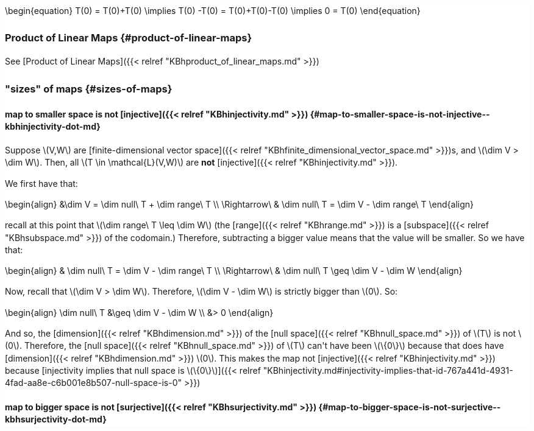\begin{equation}
T(0) = T(0)+T(0) \implies T(0) -T(0) = T(0)+T(0)-T(0) \implies 0 = T(0)
\end{equation}


### Product of Linear Maps {#product-of-linear-maps}

See [Product of Linear Maps]({{< relref "KBhproduct_of_linear_maps.md" >}})


### "sizes" of maps {#sizes-of-maps}


#### map to smaller space is not [injective]({{< relref "KBhinjectivity.md" >}}) {#map-to-smaller-space-is-not-injective--kbhinjectivity-dot-md}

Suppose \\(V,W\\) are [finite-dimensional vector space]({{< relref "KBhfinite_dimensional_vector_space.md" >}})s, and \\(\dim V > \dim W\\). Then, all \\(T \in \mathcal{L}(V,W)\\) are **not** [injective]({{< relref "KBhinjectivity.md" >}}).

We first have that:

\begin{align}
&\dim V = \dim null\ T + \dim range\ T \\\\
\Rightarrow\ &  \dim null\ T  = \dim V - \dim range\ T
\end{align}

recall at this point that \\(\dim range\ T \leq \dim W\\) (the [range]({{< relref "KBhrange.md" >}}) is a [subspace]({{< relref "KBhsubspace.md" >}}) of the codomain.) Therefore, subtracting a bigger value means that the value will be smaller. So we have that:

\begin{align}
&  \dim null\ T  = \dim V - \dim range\ T   \\\\
\Rightarrow\ & \dim null\ T  \geq   \dim V - \dim W
\end{align}

Now, recall that \\(\dim V > \dim W\\). Therefore, \\(\dim V - \dim W\\) is strictly bigger than \\(0\\). So:

\begin{align}
 \dim null\ T  &\geq   \dim V - \dim W \\\\
 &>   0
\end{align}

And so, the [dimension]({{< relref "KBhdimension.md" >}}) of the [null space]({{< relref "KBhnull_space.md" >}}) of \\(T\\) is not \\(0\\). Therefore, the [null space]({{< relref "KBhnull_space.md" >}}) of \\(T\\) can't have been \\(\\{0\\}\\) because that does have [dimension]({{< relref "KBhdimension.md" >}}) \\(0\\). This makes the map not [injective]({{< relref "KBhinjectivity.md" >}}) because [injectivity implies that null space is \\(\\{0\\}\\)]({{< relref "KBhinjectivity.md#injectivity-implies-that-id-767a441d-4931-4fad-aa8e-c6b001e8b507-null-space-is-0" >}})


#### map to bigger space is not [surjective]({{< relref "KBhsurjectivity.md" >}}) {#map-to-bigger-space-is-not-surjective--kbhsurjectivity-dot-md}
